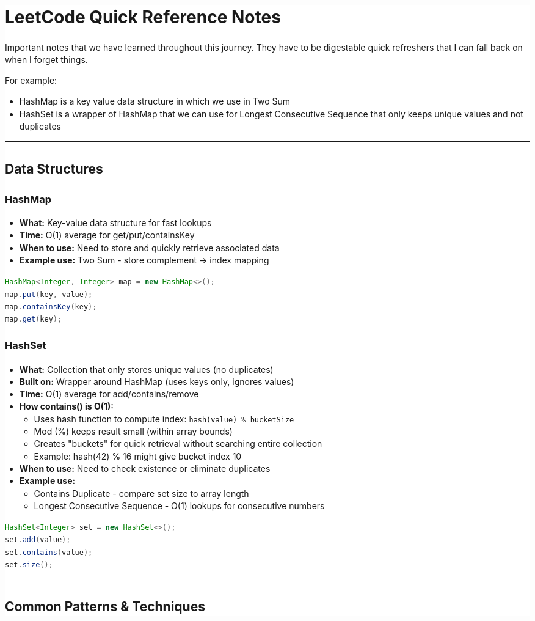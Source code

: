 # LeetCode Quick Reference Notes

Important notes that we have learned throughout this journey. They have to be digestable quick refreshers that I can fall back on when I forget things.

For example:
- HashMap is a key value data structure in which we use in Two Sum
- HashSet is a wrapper of HashMap that we can use for Longest Consecutive Sequence that only keeps unique values and not duplicates

---

## Data Structures

### HashMap
- **What:** Key-value data structure for fast lookups
- **Time:** O(1) average for get/put/containsKey
- **When to use:** Need to store and quickly retrieve associated data
- **Example use:** Two Sum - store complement → index mapping
```java
HashMap<Integer, Integer> map = new HashMap<>();
map.put(key, value);
map.containsKey(key);
map.get(key);
```

### HashSet
- **What:** Collection that only stores unique values (no duplicates)
- **Built on:** Wrapper around HashMap (uses keys only, ignores values)
- **Time:** O(1) average for add/contains/remove
- **How contains() is O(1):**
  - Uses hash function to compute index: `hash(value) % bucketSize`
  - Mod (%) keeps result small (within array bounds)
  - Creates "buckets" for quick retrieval without searching entire collection
  - Example: hash(42) % 16 might give bucket index 10
- **When to use:** Need to check existence or eliminate duplicates
- **Example use:**
  - Contains Duplicate - compare set size to array length
  - Longest Consecutive Sequence - O(1) lookups for consecutive numbers
```java
HashSet<Integer> set = new HashSet<>();
set.add(value);
set.contains(value);
set.size();
```

---

## Common Patterns & Techniques
